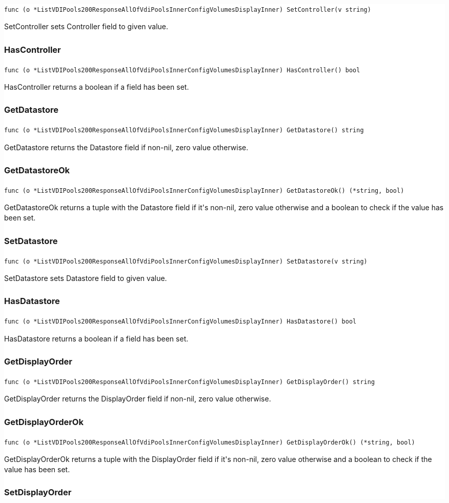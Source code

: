 `func (o *ListVDIPools200ResponseAllOfVdiPoolsInnerConfigVolumesDisplayInner) SetController(v string)`

SetController sets Controller field to given value.

### HasController

`func (o *ListVDIPools200ResponseAllOfVdiPoolsInnerConfigVolumesDisplayInner) HasController() bool`

HasController returns a boolean if a field has been set.

### GetDatastore

`func (o *ListVDIPools200ResponseAllOfVdiPoolsInnerConfigVolumesDisplayInner) GetDatastore() string`

GetDatastore returns the Datastore field if non-nil, zero value otherwise.

### GetDatastoreOk

`func (o *ListVDIPools200ResponseAllOfVdiPoolsInnerConfigVolumesDisplayInner) GetDatastoreOk() (*string, bool)`

GetDatastoreOk returns a tuple with the Datastore field if it's non-nil, zero value otherwise
and a boolean to check if the value has been set.

### SetDatastore

`func (o *ListVDIPools200ResponseAllOfVdiPoolsInnerConfigVolumesDisplayInner) SetDatastore(v string)`

SetDatastore sets Datastore field to given value.

### HasDatastore

`func (o *ListVDIPools200ResponseAllOfVdiPoolsInnerConfigVolumesDisplayInner) HasDatastore() bool`

HasDatastore returns a boolean if a field has been set.

### GetDisplayOrder

`func (o *ListVDIPools200ResponseAllOfVdiPoolsInnerConfigVolumesDisplayInner) GetDisplayOrder() string`

GetDisplayOrder returns the DisplayOrder field if non-nil, zero value otherwise.

### GetDisplayOrderOk

`func (o *ListVDIPools200ResponseAllOfVdiPoolsInnerConfigVolumesDisplayInner) GetDisplayOrderOk() (*string, bool)`

GetDisplayOrderOk returns a tuple with the DisplayOrder field if it's non-nil, zero value otherwise
and a boolean to check if the value has been set.

### SetDisplayOrder
